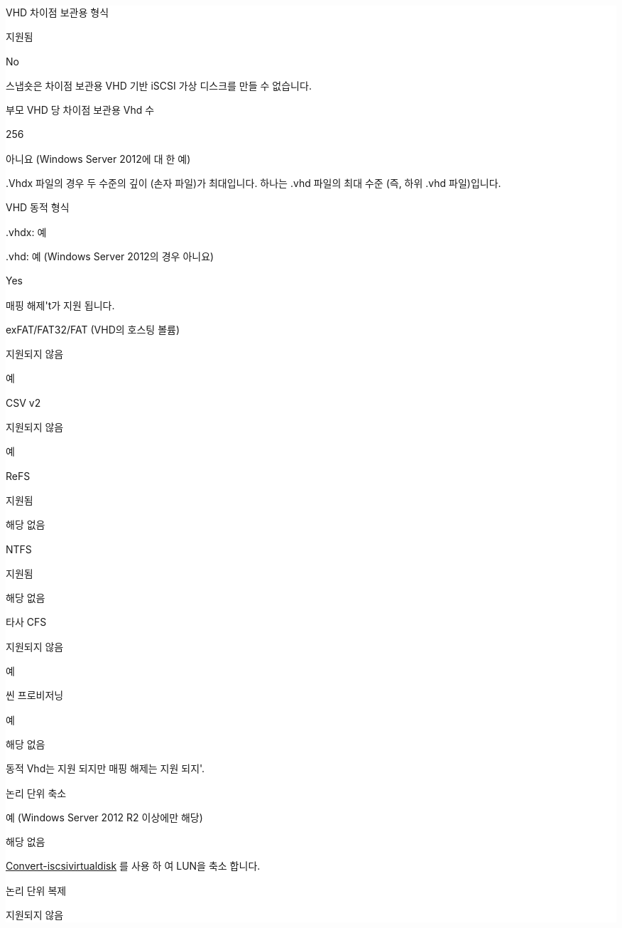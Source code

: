 <td><p>VHD 차이점 보관용 형식</p></td>
<td><p>지원됨</p></td>
<td><p>No</p></td>
<td><p>스냅숏은 차이점 보관용 VHD 기반 iSCSI 가상 디스크를 만들 수 없습니다.</p></td>
</tr>
<tr class="odd">
<td><p>부모 VHD 당 차이점 보관용 Vhd 수</p></td>
<td><p>256</p></td>
<td><p>아니요 (Windows Server 2012에 대 한 예)</p></td>
<td><p>.Vhdx 파일의 경우 두 수준의 깊이 (손자 파일)가 최대입니다. 하나는 .vhd 파일의 최대 수준 (즉, 하위 .vhd 파일)입니다.</p></td>
</tr>
<tr class="even">
<td><p>VHD 동적 형식</p></td>
<td><p>.vhdx: 예</p>
<p>.vhd: 예 (Windows Server 2012의 경우 아니요)</p></td>
<td><p>Yes</p></td>
<td><p>매핑 해제&#39;t가 지원 됩니다.</p></td>
</tr>
<tr class="odd">
<td><p>exFAT/FAT32/FAT (VHD의 호스팅 볼륨)</p></td>
<td><p>지원되지 않음</p></td>
<td><p>예</p></td>
<td></td>
</tr>
<tr class="even">
<td><p>CSV v2</p></td>
<td><p>지원되지 않음</p></td>
<td><p>예</p></td>
<td></td>
</tr>
<tr class="odd">
<td><p>ReFS</p></td>
<td><p>지원됨</p></td>
<td><p>해당 없음</p></td>
<td></td>
</tr>
<tr class="even">
<td><p>NTFS</p></td>
<td><p>지원됨</p></td>
<td><p>해당 없음</p></td>
<td></td>
</tr>
<tr class="odd">
<td><p>타사 CFS</p></td>
<td><p>지원되지 않음</p></td>
<td><p>예</p></td>
<td></td>
</tr>
<tr class="even">
<td><p>씬 프로비저닝</p></td>
<td><p>예</p></td>
<td><p>해당 없음</p></td>
<td><p>동적 Vhd는 지원 되지만 매핑 해제는 지원 되지&#39;.</p></td>
</tr>
<tr class="odd">
<td><p>논리 단위 축소</p></td>
<td><p>예 (Windows Server 2012 R2 이상에만 해당)</p></td>
<td><p>해당 없음</p></td>
<td><p><a href="https://docs.microsoft.com/powershell/module/iscsitarget/resize-iscsivirtualdisk">Convert-iscsivirtualdisk</a> 를 사용 하 여 LUN을 축소 합니다.</p></td>
</tr>
<tr class="even">
<td><p>논리 단위 복제</p></td>
<td><p>지원되지 않음</p></td>